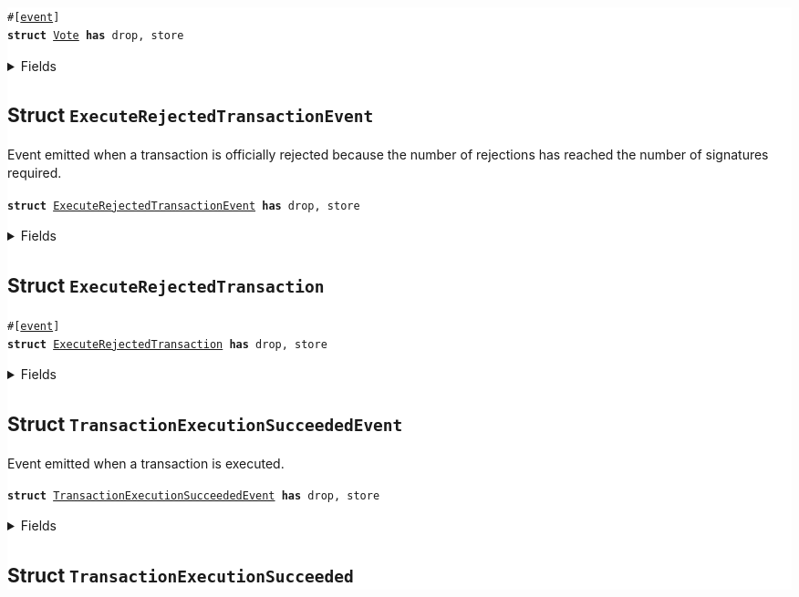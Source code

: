 

<pre><code>#[<a href="event.md#0x1_event">event</a>]
<b>struct</b> <a href="multisig_account.md#0x1_multisig_account_Vote">Vote</a> <b>has</b> drop, store
</code></pre>



<details><summary>Fields</summary></details>

<a id="0x1_multisig_account_ExecuteRejectedTransactionEvent"></a>

## Struct `ExecuteRejectedTransactionEvent`

Event emitted when a transaction is officially rejected because the number of rejections has reached the
number of signatures required.


<pre><code><b>struct</b> <a href="multisig_account.md#0x1_multisig_account_ExecuteRejectedTransactionEvent">ExecuteRejectedTransactionEvent</a> <b>has</b> drop, store
</code></pre>



<details><summary>Fields</summary></details>

<a id="0x1_multisig_account_ExecuteRejectedTransaction"></a>

## Struct `ExecuteRejectedTransaction`



<pre><code>#[<a href="event.md#0x1_event">event</a>]
<b>struct</b> <a href="multisig_account.md#0x1_multisig_account_ExecuteRejectedTransaction">ExecuteRejectedTransaction</a> <b>has</b> drop, store
</code></pre>



<details><summary>Fields</summary></details>

<a id="0x1_multisig_account_TransactionExecutionSucceededEvent"></a>

## Struct `TransactionExecutionSucceededEvent`

Event emitted when a transaction is executed.


<pre><code><b>struct</b> <a href="multisig_account.md#0x1_multisig_account_TransactionExecutionSucceededEvent">TransactionExecutionSucceededEvent</a> <b>has</b> drop, store
</code></pre>



<details><summary>Fields</summary></details>

<a id="0x1_multisig_account_TransactionExecutionSucceeded"></a>

## Struct `TransactionExecutionSucceeded`
